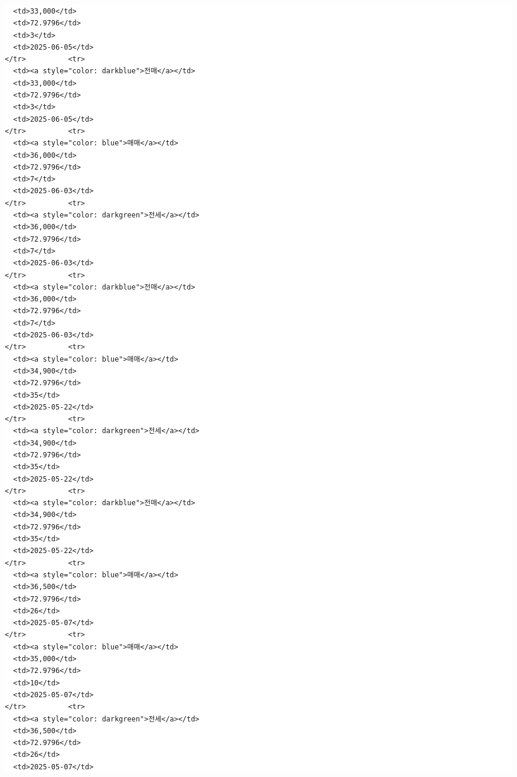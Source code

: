       <td>33,000</td>
      <td>72.9796</td>
      <td>3</td>
      <td>2025-06-05</td>
    </tr>          <tr>
      <td><a style="color: darkblue">전매</a></td>
      <td>33,000</td>
      <td>72.9796</td>
      <td>3</td>
      <td>2025-06-05</td>
    </tr>          <tr>
      <td><a style="color: blue">매매</a></td>
      <td>36,000</td>
      <td>72.9796</td>
      <td>7</td>
      <td>2025-06-03</td>
    </tr>          <tr>
      <td><a style="color: darkgreen">전세</a></td>
      <td>36,000</td>
      <td>72.9796</td>
      <td>7</td>
      <td>2025-06-03</td>
    </tr>          <tr>
      <td><a style="color: darkblue">전매</a></td>
      <td>36,000</td>
      <td>72.9796</td>
      <td>7</td>
      <td>2025-06-03</td>
    </tr>          <tr>
      <td><a style="color: blue">매매</a></td>
      <td>34,900</td>
      <td>72.9796</td>
      <td>35</td>
      <td>2025-05-22</td>
    </tr>          <tr>
      <td><a style="color: darkgreen">전세</a></td>
      <td>34,900</td>
      <td>72.9796</td>
      <td>35</td>
      <td>2025-05-22</td>
    </tr>          <tr>
      <td><a style="color: darkblue">전매</a></td>
      <td>34,900</td>
      <td>72.9796</td>
      <td>35</td>
      <td>2025-05-22</td>
    </tr>          <tr>
      <td><a style="color: blue">매매</a></td>
      <td>36,500</td>
      <td>72.9796</td>
      <td>26</td>
      <td>2025-05-07</td>
    </tr>          <tr>
      <td><a style="color: blue">매매</a></td>
      <td>35,000</td>
      <td>72.9796</td>
      <td>10</td>
      <td>2025-05-07</td>
    </tr>          <tr>
      <td><a style="color: darkgreen">전세</a></td>
      <td>36,500</td>
      <td>72.9796</td>
      <td>26</td>
      <td>2025-05-07</td>